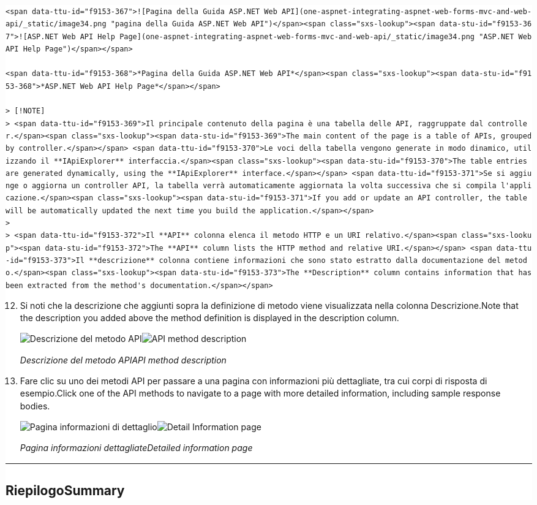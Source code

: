     <span data-ttu-id="f9153-367">![Pagina della Guida ASP.NET Web API](one-aspnet-integrating-aspnet-web-forms-mvc-and-web-api/_static/image34.png "pagina della Guida ASP.NET Web API")</span><span class="sxs-lookup"><span data-stu-id="f9153-367">![ASP.NET Web API Help Page](one-aspnet-integrating-aspnet-web-forms-mvc-and-web-api/_static/image34.png "ASP.NET Web API Help Page")</span></span>

    <span data-ttu-id="f9153-368">*Pagina della Guida ASP.NET Web API*</span><span class="sxs-lookup"><span data-stu-id="f9153-368">*ASP.NET Web API Help Page*</span></span>

    > [!NOTE]
    > <span data-ttu-id="f9153-369">Il principale contenuto della pagina è una tabella delle API, raggruppate dal controller.</span><span class="sxs-lookup"><span data-stu-id="f9153-369">The main content of the page is a table of APIs, grouped by controller.</span></span> <span data-ttu-id="f9153-370">Le voci della tabella vengono generate in modo dinamico, utilizzando il **IApiExplorer** interfaccia.</span><span class="sxs-lookup"><span data-stu-id="f9153-370">The table entries are generated dynamically, using the **IApiExplorer** interface.</span></span> <span data-ttu-id="f9153-371">Se si aggiunge o aggiorna un controller API, la tabella verrà automaticamente aggiornata la volta successiva che si compila l'applicazione.</span><span class="sxs-lookup"><span data-stu-id="f9153-371">If you add or update an API controller, the table will be automatically updated the next time you build the application.</span></span>
    > 
    > <span data-ttu-id="f9153-372">Il **API** colonna elenca il metodo HTTP e un URI relativo.</span><span class="sxs-lookup"><span data-stu-id="f9153-372">The **API** column lists the HTTP method and relative URI.</span></span> <span data-ttu-id="f9153-373">Il **descrizione** colonna contiene informazioni che sono stato estratto dalla documentazione del metodo.</span><span class="sxs-lookup"><span data-stu-id="f9153-373">The **Description** column contains information that has been extracted from the method's documentation.</span></span>
12. <span data-ttu-id="f9153-374">Si noti che la descrizione che aggiunti sopra la definizione di metodo viene visualizzata nella colonna Descrizione.</span><span class="sxs-lookup"><span data-stu-id="f9153-374">Note that the description you added above the method definition is displayed in the description column.</span></span>

    <span data-ttu-id="f9153-375">![Descrizione del metodo API](one-aspnet-integrating-aspnet-web-forms-mvc-and-web-api/_static/image35.png "descrizione del metodo API")</span><span class="sxs-lookup"><span data-stu-id="f9153-375">![API method description](one-aspnet-integrating-aspnet-web-forms-mvc-and-web-api/_static/image35.png "API method description")</span></span>

    <span data-ttu-id="f9153-376">*Descrizione del metodo API*</span><span class="sxs-lookup"><span data-stu-id="f9153-376">*API method description*</span></span>
13. <span data-ttu-id="f9153-377">Fare clic su uno dei metodi API per passare a una pagina con informazioni più dettagliate, tra cui corpi di risposta di esempio.</span><span class="sxs-lookup"><span data-stu-id="f9153-377">Click one of the API methods to navigate to a page with more detailed information, including sample response bodies.</span></span>

    <span data-ttu-id="f9153-378">![Pagina informazioni di dettaglio](one-aspnet-integrating-aspnet-web-forms-mvc-and-web-api/_static/image36.png "pagina informazioni di dettaglio")</span><span class="sxs-lookup"><span data-stu-id="f9153-378">![Detail Information page](one-aspnet-integrating-aspnet-web-forms-mvc-and-web-api/_static/image36.png "Detail Information page")</span></span>

    <span data-ttu-id="f9153-379">*Pagina informazioni dettagliate*</span><span class="sxs-lookup"><span data-stu-id="f9153-379">*Detailed information page*</span></span>

* * *

<a id="Summary"></a>
## <a name="summary"></a><span data-ttu-id="f9153-380">Riepilogo</span><span class="sxs-lookup"><span data-stu-id="f9153-380">Summary</span></span>
